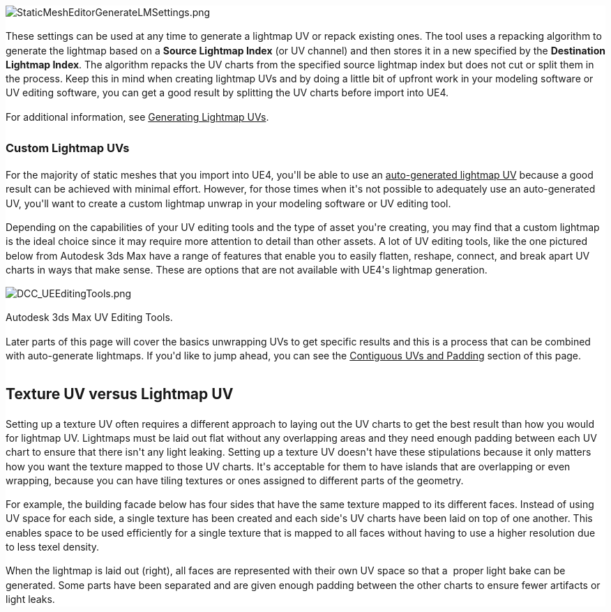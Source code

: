 ![](https://d1iv7db44yhgxn.cloudfront.net/documentation/images/1efce0e4-570c-4274-ba94-3c21f646c234/staticmesheditorgeneratelmsettings.png "StaticMeshEditorGenerateLMSettings.png")

These settings can be used at any time to generate a lightmap UV or repack existing ones. The tool uses a repacking algorithm to generate the lightmap based on a **Source Lightmap Index** (or UV channel) and then stores it in a new specified by the **Destination Lightmap Index**. The algorithm repacks the UV charts from the specified source lightmap index but does not cut or split them in the process. Keep this in mind when creating lightmap UVs and by doing a little bit of upfront work in your modeling software or UV editing software, you can get a good result by splitting the UV charts before import into UE4.

For additional information, see [Generating Lightmap UVs](/documentation/en-us/unreal-engine/generating-lightmap-uvs-in-unreal-engine).

### Custom Lightmap UVs

For the majority of static meshes that you import into UE4, you'll be able to use an [auto-generated lightmap UV](/documentation/en-us/unreal-engine/generating-lightmap-uvs-in-unreal-engine) because a good result can be achieved with minimal effort. However, for those times when it's not possible to adequately use an auto-generated UV, you'll want to create a custom lightmap unwrap in your modeling software or UV editing tool.

Depending on the capabilities of your UV editing tools and the type of asset you're creating, you may find that a custom lightmap is the ideal choice since it may require more attention to detail than other assets. A lot of UV editing tools, like the one pictured below from Autodesk 3ds Max have a range of features that enable you to easily flatten, reshape, connect, and break apart UV charts in ways that make sense. These are options that are not available with UE4's lightmap generation.

![](https://d1iv7db44yhgxn.cloudfront.net/documentation/images/9ca7b1cc-6516-4b52-be00-60a0025eda82/dcc_ueeditingtools.png "DCC_UEEditingTools.png")

Autodesk 3ds Max UV Editing Tools.

Later parts of this page will cover the basics unwrapping UVs to get specific results and this is a process that can be combined with auto-generate lightmaps. If you'd like to jump ahead, you can see the [Contiguous UVs and Padding](/documentation/en-us/unreal-engine/understanding-lightmapping-in-unreal-engine#contiguousuvsandpadding) section of this page.

## Texture UV versus Lightmap UV

Setting up a texture UV often requires a different approach to laying out the UV charts to get the best result than how you would for lightmap UV. Lightmaps must be laid out flat without any overlapping areas and they need enough padding between each UV chart to ensure that there isn't any light leaking. Setting up a texture UV doesn't have these stipulations because it only matters how you want the texture mapped to those UV charts. It's acceptable for them to have islands that are overlapping or even wrapping, because you can have tiling textures or ones assigned to different parts of the geometry.

For example, the building facade below has four sides that have the same texture mapped to its different faces. Instead of using UV space for each side, a single texture has been created and each side's UV charts have been laid on top of one another. This enables space to be used efficiently for a single texture that is mapped to all faces without having to use a higher resolution due to less texel density.

When the lightmap is laid out (right), all faces are represented with their own UV space so that a  proper light bake can be generated. Some parts have been separated and are given enough padding between the other charts to ensure fewer artifacts or light leaks.
